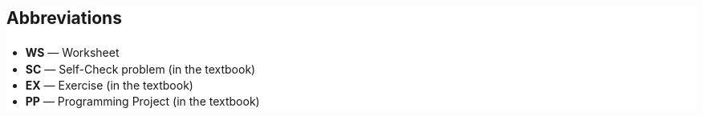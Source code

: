 ## Abbreviations

- **WS** — Worksheet
- **SC** — Self-Check problem (in the textbook)
- **EX** — Exercise (in the textbook)
- **PP** — Programming Project (in the textbook)

[4.00]: Unit4/Lesson-400.md
[5.00]: Unit5/Lesson-500.md
[5.01]: Unit5/Lesson-501.md
[5.02]: Unit5/Lesson-502.md
[5.03]: Unit5/Lesson-503.md
[5.04]: Unit5/Lesson-504.md
[5.05]: Unit5/Lesson-505.md
[5.06]: Unit5/Lesson-506.md
[5.06a]: Unit5/Lesson-506a.md
[5.07]: Unit5/Lesson-507.md
[5.XX]: Unit5/Lesson-5XX.md
[Curriculum Assets]: ../Assets.md

[Lesson 4.00]: Unit4/Lesson-400.md
[Lesson 5.06]: Unit5/Lesson-506.md
[Lesson 5.06a]: Unit5/Lesson-506a.md
[Lesson 5.07]: Unit5/Lesson-507.md
[Lesson 5.XX]: Unit5/Lesson-5XX.md
[Picture Lab]: ../Assets.md#picturelab
[Unit 5 Slides]:    https://raw.githubusercontent.com/TEALSK12/apcsa-public/master/curriculum/Unit5/Unit5.pptx
[Unit 4 Slides]: https://raw.githubusercontent.com/TEALSK12/apcsa-public/master/curriculum/Unit4/Unit4.pptx
[Unit 5 Word Bank]: https://raw.githubusercontent.com/TEALSK12/apcsa-public/master/curriculum/Unit5/Unit%205%20Word%20Bank.docx
[WS 5.1.1]: https://raw.githubusercontent.com/TEALSK12/apcsa-public/master/curriculum/Unit5/WS%205.1.1.pdf
[WS 5.2]:   https://raw.githubusercontent.com/TEALSK12/apcsa-public/master/curriculum/Unit5/WS%205.2.docx
[WS 5.3.1]: https://raw.githubusercontent.com/TEALSK12/apcsa-public/master/curriculum/Unit5/WS%205.3.1.docx
[WS 5.3.2]: https://raw.githubusercontent.com/TEALSK12/apcsa-public/master/curriculum/Unit5/WS%205.3.2.docx
[WS 5.4]:   https://raw.githubusercontent.com/TEALSK12/apcsa-public/master/curriculum/Unit5/WS%205.4.docx
[WS 5.7]:   https://raw.githubusercontent.com/TEALSK12/apcsa-public/master/curriculum/Unit5/WS%205.7.docx

[CON-1]: https://github.com/TEALSK12/apcsa-public/blob/master/curriculum/eu_lo_ek.md#con-1
[CON-1.A]: https://github.com/TEALSK12/apcsa-public/blob/master/curriculum/eu_lo_ek.md#con-1a
[CON-1.A.1]: https://github.com/TEALSK12/apcsa-public/blob/master/curriculum/eu_lo_ek.md#con-1a1
[CON-1.A.2]: https://github.com/TEALSK12/apcsa-public/blob/master/curriculum/eu_lo_ek.md#con-1a2
[CON-1.A.3]: https://github.com/TEALSK12/apcsa-public/blob/master/curriculum/eu_lo_ek.md#con-1a3
[CON-1.A.4]: https://github.com/TEALSK12/apcsa-public/blob/master/curriculum/eu_lo_ek.md#con-1a4
[CON-1.A.5]: https://github.com/TEALSK12/apcsa-public/blob/master/curriculum/eu_lo_ek.md#con-1a5
[CON-1.A.6]: https://github.com/TEALSK12/apcsa-public/blob/master/curriculum/eu_lo_ek.md#con-1a6
[CON-1.A.7]: https://github.com/TEALSK12/apcsa-public/blob/master/curriculum/eu_lo_ek.md#con-1a7
[CON-1.B]: https://github.com/TEALSK12/apcsa-public/blob/master/curriculum/eu_lo_ek.md#con-1b
[CON-1.B.4]: https://github.com/TEALSK12/apcsa-public/blob/master/curriculum/eu_lo_ek.md#con-1b4
[CON-1.B.5]: https://github.com/TEALSK12/apcsa-public/blob/master/curriculum/eu_lo_ek.md#con-1b5
[CON-1.C]: https://github.com/TEALSK12/apcsa-public/blob/master/curriculum/eu_lo_ek.md#con-1c
[CON-1.C.1]: https://github.com/TEALSK12/apcsa-public/blob/master/curriculum/eu_lo_ek.md#con-1c1
[CON-1.C.2]: https://github.com/TEALSK12/apcsa-public/blob/master/curriculum/eu_lo_ek.md#con-1c2
[CON-1.C.3]: https://github.com/TEALSK12/apcsa-public/blob/master/curriculum/eu_lo_ek.md#con-1c3
[CON-1.C.4]: https://github.com/TEALSK12/apcsa-public/blob/master/curriculum/eu_lo_ek.md#con-1c4
[CON-1.C.5]: https://github.com/TEALSK12/apcsa-public/blob/master/curriculum/eu_lo_ek.md#con-1c5
[CON-1.C.6]: https://github.com/TEALSK12/apcsa-public/blob/master/curriculum/eu_lo_ek.md#con-1c6
[CON-1.D]: https://github.com/TEALSK12/apcsa-public/blob/master/curriculum/eu_lo_ek.md#con-1d
[CON-1.D.1]: https://github.com/TEALSK12/apcsa-public/blob/master/curriculum/eu_lo_ek.md#con-1d1
[CON-1.D.2]: https://github.com/TEALSK12/apcsa-public/blob/master/curriculum/eu_lo_ek.md#con-1d2
[CON-1.D.3]: https://github.com/TEALSK12/apcsa-public/blob/master/curriculum/eu_lo_ek.md#con-1d3
[CON-1.D.4]: https://github.com/TEALSK12/apcsa-public/blob/master/curriculum/eu_lo_ek.md#con-1d4
[CON-1.E]: https://github.com/TEALSK12/apcsa-public/blob/master/curriculum/eu_lo_ek.md#con-1e
[CON-1.E.1]: https://github.com/TEALSK12/apcsa-public/blob/master/curriculum/eu_lo_ek.md#con-1e1
[CON-1.E.2]: https://github.com/TEALSK12/apcsa-public/blob/master/curriculum/eu_lo_ek.md#con-1e2
[CON-1.E.3]: https://github.com/TEALSK12/apcsa-public/blob/master/curriculum/eu_lo_ek.md#con-1e3
[CON-1.F]: https://github.com/TEALSK12/apcsa-public/blob/master/curriculum/eu_lo_ek.md#con-1f
[CON-1.F.1]: https://github.com/TEALSK12/apcsa-public/blob/master/curriculum/eu_lo_ek.md#con-1f1
[CON-1.F.2]: https://github.com/TEALSK12/apcsa-public/blob/master/curriculum/eu_lo_ek.md#con-1f2
[CON-1.F.3]: https://github.com/TEALSK12/apcsa-public/blob/master/curriculum/eu_lo_ek.md#con-1f3
[CON-1.G]: https://github.com/TEALSK12/apcsa-public/blob/master/curriculum/eu_lo_ek.md#con-1g
[CON-1.G.1]: https://github.com/TEALSK12/apcsa-public/blob/master/curriculum/eu_lo_ek.md#con-1g1
[CON-1.G.2]: https://github.com/TEALSK12/apcsa-public/blob/master/curriculum/eu_lo_ek.md#con-1g2
[CON-1.G.3]: https://github.com/TEALSK12/apcsa-public/blob/master/curriculum/eu_lo_ek.md#con-1g3
[CON-1.H]: https://github.com/TEALSK12/apcsa-public/blob/master/curriculum/eu_lo_ek.md#con-1h
[CON-1.H.1]: https://github.com/TEALSK12/apcsa-public/blob/master/curriculum/eu_lo_ek.md#con-1h1
[CON-1.H.2]: https://github.com/TEALSK12/apcsa-public/blob/master/curriculum/eu_lo_ek.md#con-1h2
[CON-1.H.3]: https://github.com/TEALSK12/apcsa-public/blob/master/curriculum/eu_lo_ek.md#con-1h3
[CON-1.H.4]: https://github.com/TEALSK12/apcsa-public/blob/master/curriculum/eu_lo_ek.md#con-1h4
[CON-2]: https://github.com/TEALSK12/apcsa-public/blob/master/curriculum/eu_lo_ek.md#con-2
[CON-2.A]: https://github.com/TEALSK12/apcsa-public/blob/master/curriculum/eu_lo_ek.md#con-2a
[CON-2.A.1]: https://github.com/TEALSK12/apcsa-public/blob/master/curriculum/eu_lo_ek.md#con-2a1

[CON-2.A.2]: https://github.com/TEALSK12/apcsa-public/blob/master/curriculum/eu_lo_ek.md#con-2a2
[CON-2.A.3]: https://github.com/TEALSK12/apcsa-public/blob/master/curriculum/eu_lo_ek.md#con-2a3
[CON-2.A.4]: https://github.com/TEALSK12/apcsa-public/blob/master/curriculum/eu_lo_ek.md#con-2a4
[CON-2.A.5]: https://github.com/TEALSK12/apcsa-public/blob/master/curriculum/eu_lo_ek.md#con-2a5
[CON-2.B]: https://github.com/TEALSK12/apcsa-public/blob/master/curriculum/eu_lo_ek.md#con-2b
[CON-2.C]: https://github.com/TEALSK12/apcsa-public/blob/master/curriculum/eu_lo_ek.md#con-2c
[CON-2.C.1]: https://github.com/TEALSK12/apcsa-public/blob/master/curriculum/eu_lo_ek.md#con-2c1
[CON-2.C.2]: https://github.com/TEALSK12/apcsa-public/blob/master/curriculum/eu_lo_ek.md#con-2c2
[CON-2.C.3]: https://github.com/TEALSK12/apcsa-public/blob/master/curriculum/eu_lo_ek.md#con-2c3
[CON-2.C.4]: https://github.com/TEALSK12/apcsa-public/blob/master/curriculum/eu_lo_ek.md#con-2c4
[CON-2.C.5]: https://github.com/TEALSK12/apcsa-public/blob/master/curriculum/eu_lo_ek.md#con-2c5
[CON-2.E]: https://github.com/TEALSK12/apcsa-public/blob/master/curriculum/eu_lo_ek.md#con-2e
[CON-2.E.1]: https://github.com/TEALSK12/apcsa-public/blob/master/curriculum/eu_lo_ek.md#con-2e1
[CON-2.E.2]: https://github.com/TEALSK12/apcsa-public/blob/master/curriculum/eu_lo_ek.md#con-2e2
[CON-2.E.3]: https://github.com/TEALSK12/apcsa-public/blob/master/curriculum/eu_lo_ek.md#con-2e3
[CON-2.E.4]: https://github.com/TEALSK12/apcsa-public/blob/master/curriculum/eu_lo_ek.md#con-2e4
[CON-2.E.5]: https://github.com/TEALSK12/apcsa-public/blob/master/curriculum/eu_lo_ek.md#con-2e5
[CON-2.F]: https://github.com/TEALSK12/apcsa-public/blob/master/curriculum/eu_lo_ek.md#con-2f
[CON-2.F.1]: https://github.com/TEALSK12/apcsa-public/blob/master/curriculum/eu_lo_ek.md#con-2f1
[CON-2.G]: https://github.com/TEALSK12/apcsa-public/blob/master/curriculum/eu_lo_ek.md#con-2g
[CON-2.G.1]: https://github.com/TEALSK12/apcsa-public/blob/master/curriculum/eu_lo_ek.md#con-2g1
[CON-2.G.2]: https://github.com/TEALSK12/apcsa-public/blob/master/curriculum/eu_lo_ek.md#con-2g2
[CON-2.H]: https://github.com/TEALSK12/apcsa-public/blob/master/curriculum/eu_lo_ek.md#con-2h
[CON-2.H.1]: https://github.com/TEALSK12/apcsa-public/blob/master/curriculum/eu_lo_ek.md#con-2h1
[CON-2.I]: https://github.com/TEALSK12/apcsa-public/blob/master/curriculum/eu_lo_ek.md#con-2i
[CON-2.I.1]: https://github.com/TEALSK12/apcsa-public/blob/master/curriculum/eu_lo_ek.md#con-2i1
[CON-2.I.1.i]: https://github.com/TEALSK12/apcsa-public/blob/master/curriculum/eu_lo_ek.md#con-2i1i
[CON-2.I.1.ii]: https://github.com/TEALSK12/apcsa-public/blob/master/curriculum/eu_lo_ek.md#con-2i1ii
[CON-2.I.1.iii]: https://github.com/TEALSK12/apcsa-public/blob/master/curriculum/eu_lo_ek.md#con-2i1iii
[CON-2.I.1.iv]: https://github.com/TEALSK12/apcsa-public/blob/master/curriculum/eu_lo_ek.md#con-2i1iv
[CON-2.I.1.v]: https://github.com/TEALSK12/apcsa-public/blob/master/curriculum/eu_lo_ek.md#con-2i1v
[CON-2.I.1.vi]: https://github.com/TEALSK12/apcsa-public/blob/master/curriculum/eu_lo_ek.md#con-2i1vi
[CON-2.I.1.vii]: https://github.com/TEALSK12/apcsa-public/blob/master/curriculum/eu_lo_ek.md#con-2i1vii
[CON-2.I.2]: https://github.com/TEALSK12/apcsa-public/blob/master/curriculum/eu_lo_ek.md#con-2i2
[CON-2.I.2.i]: https://github.com/TEALSK12/apcsa-public/blob/master/curriculum/eu_lo_ek.md#con-2i2i
[CON-2.I.2.ii]: https://github.com/TEALSK12/apcsa-public/blob/master/curriculum/eu_lo_ek.md#con-2i2ii
[CON-2.J]: https://github.com/TEALSK12/apcsa-public/blob/master/curriculum/eu_lo_ek.md#con-2j
[CON-2.J.1]: https://github.com/TEALSK12/apcsa-public/blob/master/curriculum/eu_lo_ek.md#con-2j1
[CON-2.J.2]: https://github.com/TEALSK12/apcsa-public/blob/master/curriculum/eu_lo_ek.md#con-2j2
[CON-2.K]: https://github.com/TEALSK12/apcsa-public/blob/master/curriculum/eu_lo_ek.md#con-2k
[CON-2.K.1]: https://github.com/TEALSK12/apcsa-public/blob/master/curriculum/eu_lo_ek.md#con-2k1
[CON-2.K.2]: https://github.com/TEALSK12/apcsa-public/blob/master/curriculum/eu_lo_ek.md#con-2k2
[CON-2.L]: https://github.com/TEALSK12/apcsa-public/blob/master/curriculum/eu_lo_ek.md#con-2l
[CON-2.L.1]: https://github.com/TEALSK12/apcsa-public/blob/master/curriculum/eu_lo_ek.md#con-2l1
[CON-2.M]: https://github.com/TEALSK12/apcsa-public/blob/master/curriculum/eu_lo_ek.md#con-2m
[CON-2.M.1]: https://github.com/TEALSK12/apcsa-public/blob/master/curriculum/eu_lo_ek.md#con-2m1
[CON-2.N]: https://github.com/TEALSK12/apcsa-public/blob/master/curriculum/eu_lo_ek.md#con-2n
[CON-2.N.1]: https://github.com/TEALSK12/apcsa-public/blob/master/curriculum/eu_lo_ek.md#con-2n1
[CON-2.N.2]: https://github.com/TEALSK12/apcsa-public/blob/master/curriculum/eu_lo_ek.md#con-2n2
[CON-2.O.1]: https://github.com/TEALSK12/apcsa-public/blob/master/curriculum/eu_lo_ek.md#con-2o1
[CON-2.O.2]: https://github.com/TEALSK12/apcsa-public/blob/master/curriculum/eu_lo_ek.md#con-2o2
[CON-2.O.3]: https://github.com/TEALSK12/apcsa-public/blob/master/curriculum/eu_lo_ek.md#con-2o3
[CON-2.O.4]: https://github.com/TEALSK12/apcsa-public/blob/master/curriculum/eu_lo_ek.md#con-2o4
[CON-2.O.5]: https://github.com/TEALSK12/apcsa-public/blob/master/curriculum/eu_lo_ek.md#con-2o5
[IOC-1]: https://github.com/TEALSK12/apcsa-public/blob/master/curriculum/eu_lo_ek.md#ioc-1
[IOC-1.A]: https://github.com/TEALSK12/apcsa-public/blob/master/curriculum/eu_lo_ek.md#ioc-1a
[IOC-1.A.1]: https://github.com/TEALSK12/apcsa-public/blob/master/curriculum/eu_lo_ek.md#ioc-1a1
[IOC-1.A.2]: https://github.com/TEALSK12/apcsa-public/blob/master/curriculum/eu_lo_ek.md#ioc-1a2
[IOC-1.A.3]: https://github.com/TEALSK12/apcsa-public/blob/master/curriculum/eu_lo_ek.md#ioc-1a3
[IOC-1.B]: https://github.com/TEALSK12/apcsa-public/blob/master/curriculum/eu_lo_ek.md#ioc-1b
[IOC-1.B.1]: https://github.com/TEALSK12/apcsa-public/blob/master/curriculum/eu_lo_ek.md#ioc-1b1
[IOC-1.B.2]: https://github.com/TEALSK12/apcsa-public/blob/master/curriculum/eu_lo_ek.md#ioc-1b2
[MOD-1]: https://github.com/TEALSK12/apcsa-public/blob/master/curriculum/eu_lo_ek.md#mod-1
[MOD-1.A]: https://github.com/TEALSK12/apcsa-public/blob/master/curriculum/eu_lo_ek.md#mod-1a
[MOD-1.A.1]: https://github.com/TEALSK12/apcsa-public/blob/master/curriculum/eu_lo_ek.md#mod-1a1
[MOD-1.A.2]: https://github.com/TEALSK12/apcsa-public/blob/master/curriculum/eu_lo_ek.md#mod-1a2
[MOD-1.B]: https://github.com/TEALSK12/apcsa-public/blob/master/curriculum/eu_lo_ek.md#mod-1b
[MOD-1.B.1]: https://github.com/TEALSK12/apcsa-public/blob/master/curriculum/eu_lo_ek.md#mod-1b1
[MOD-1.B.2]: https://github.com/TEALSK12/apcsa-public/blob/master/curriculum/eu_lo_ek.md#mod-1b2
[MOD-1.C]: https://github.com/TEALSK12/apcsa-public/blob/master/curriculum/eu_lo_ek.md#mod-1c
[MOD-1.C.1]: https://github.com/TEALSK12/apcsa-public/blob/master/curriculum/eu_lo_ek.md#mod-1c1
[MOD-1.C.2]: https://github.com/TEALSK12/apcsa-public/blob/master/curriculum/eu_lo_ek.md#mod-1c2
[MOD-1.C.3]: https://github.com/TEALSK12/apcsa-public/blob/master/curriculum/eu_lo_ek.md#mod-1c3
[MOD-1.C.4]: https://github.com/TEALSK12/apcsa-public/blob/master/curriculum/eu_lo_ek.md#mod-1c4
[MOD-1.E]: https://github.com/TEALSK12/apcsa-public/blob/master/curriculum/eu_lo_ek.md#mod-1e
[MOD-1.E.1]: https://github.com/TEALSK12/apcsa-public/blob/master/curriculum/eu_lo_ek.md#mod-1e1
[MOD-1.E.2]: https://github.com/TEALSK12/apcsa-public/blob/master/curriculum/eu_lo_ek.md#mod-1e2
[MOD-1.E.3]: https://github.com/TEALSK12/apcsa-public/blob/master/curriculum/eu_lo_ek.md#mod-1e3
[MOD-1.E.4]: https://github.com/TEALSK12/apcsa-public/blob/master/curriculum/eu_lo_ek.md#mod-1e4
[MOD-1.E.5]: https://github.com/TEALSK12/apcsa-public/blob/master/curriculum/eu_lo_ek.md#mod-1e5
[MOD-1.E.6]: https://github.com/TEALSK12/apcsa-public/blob/master/curriculum/eu_lo_ek.md#mod-1e6
[MOD-1.E.7]: https://github.com/TEALSK12/apcsa-public/blob/master/curriculum/eu_lo_ek.md#mod-1e7
[MOD-1.E.8]: https://github.com/TEALSK12/apcsa-public/blob/master/curriculum/eu_lo_ek.md#mod-1e8
[MOD-1.F]: https://github.com/TEALSK12/apcsa-public/blob/master/curriculum/eu_lo_ek.md#mod-1f
[MOD-1.F.1]: https://github.com/TEALSK12/apcsa-public/blob/master/curriculum/eu_lo_ek.md#mod-1f1
[MOD-1.F.2]: https://github.com/TEALSK12/apcsa-public/blob/master/curriculum/eu_lo_ek.md#mod-1f2
[MOD-1.F.3]: https://github.com/TEALSK12/apcsa-public/blob/master/curriculum/eu_lo_ek.md#mod-1f3
[MOD-1.H]: https://github.com/TEALSK12/apcsa-public/blob/master/curriculum/eu_lo_ek.md#mod-1h
[MOD-1.H.1]: https://github.com/TEALSK12/apcsa-public/blob/master/curriculum/eu_lo_ek.md#mod-1h1
[MOD-2]: https://github.com/TEALSK12/apcsa-public/blob/master/curriculum/eu_lo_ek.md#mod-2
[MOD-2.A]: https://github.com/TEALSK12/apcsa-public/blob/master/curriculum/eu_lo_ek.md#mod-2a
[MOD-2.A.1]: https://github.com/TEALSK12/apcsa-public/blob/master/curriculum/eu_lo_ek.md#mod-2a1
[MOD-2.A.2]: https://github.com/TEALSK12/apcsa-public/blob/master/curriculum/eu_lo_ek.md#mod-2a2
[MOD-2.A.3]: https://github.com/TEALSK12/apcsa-public/blob/master/curriculum/eu_lo_ek.md#mod-2a3
[MOD-2.A.4]: https://github.com/TEALSK12/apcsa-public/blob/master/curriculum/eu_lo_ek.md#mod-2a4
[MOD-2.A.5]: https://github.com/TEALSK12/apcsa-public/blob/master/curriculum/eu_lo_ek.md#mod-2a5
[MOD-2.A.6]: https://github.com/TEALSK12/apcsa-public/blob/master/curriculum/eu_lo_ek.md#mod-2a6
[MOD-2.B]: https://github.com/TEALSK12/apcsa-public/blob/master/curriculum/eu_lo_ek.md#mod-2b
[MOD-2.B.1]: https://github.com/TEALSK12/apcsa-public/blob/master/curriculum/eu_lo_ek.md#mod-2b1
[MOD-2.B.2]: https://github.com/TEALSK12/apcsa-public/blob/master/curriculum/eu_lo_ek.md#mod-2b2
[MOD-2.B.3]: https://github.com/TEALSK12/apcsa-public/blob/master/curriculum/eu_lo_ek.md#mod-2b3
[MOD-2.B.4]: https://github.com/TEALSK12/apcsa-public/blob/master/curriculum/eu_lo_ek.md#mod-2b4
[MOD-2.B.5]: https://github.com/TEALSK12/apcsa-public/blob/master/curriculum/eu_lo_ek.md#mod-2b5
[MOD-2.C]: https://github.com/TEALSK12/apcsa-public/blob/master/curriculum/eu_lo_ek.md#mod-2c
[MOD-2.C.1]: https://github.com/TEALSK12/apcsa-public/blob/master/curriculum/eu_lo_ek.md#mod-2c1
[MOD-2.C.2]: https://github.com/TEALSK12/apcsa-public/blob/master/curriculum/eu_lo_ek.md#mod-2c2
[MOD-2.C.3]: https://github.com/TEALSK12/apcsa-public/blob/master/curriculum/eu_lo_ek.md#mod-2c3
[MOD-2.C.4]: https://github.com/TEALSK12/apcsa-public/blob/master/curriculum/eu_lo_ek.md#mod-2c4
[MOD-2.C.5]: https://github.com/TEALSK12/apcsa-public/blob/master/curriculum/eu_lo_ek.md#mod-2c5
[MOD-2.D]: https://github.com/TEALSK12/apcsa-public/blob/master/curriculum/eu_lo_ek.md#mod-2d
[MOD-2.D.1]: https://github.com/TEALSK12/apcsa-public/blob/master/curriculum/eu_lo_ek.md#mod-2d1
[MOD-2.D.2]: https://github.com/TEALSK12/apcsa-public/blob/master/curriculum/eu_lo_ek.md#mod-2d2
[MOD-2.D.3]: https://github.com/TEALSK12/apcsa-public/blob/master/curriculum/eu_lo_ek.md#mod-2d3
[MOD-2.D.4]: https://github.com/TEALSK12/apcsa-public/blob/master/curriculum/eu_lo_ek.md#mod-2d4
[MOD-2.D.5]: https://github.com/TEALSK12/apcsa-public/blob/master/curriculum/eu_lo_ek.md#mod-2d5
[MOD-2.D.6]: https://github.com/TEALSK12/apcsa-public/blob/master/curriculum/eu_lo_ek.md#mod-2d6
[MOD-2.D.6]: https://github.com/TEALSK12/apcsa-public/blob/master/curriculum/eu_lo_ek.md#mod-2d6
[MOD-2.D.7]: https://github.com/TEALSK12/apcsa-public/blob/master/curriculum/eu_lo_ek.md#mod-2d7
[MOD-2.D:]: https://github.com/TEALSK12/apcsa-public/blob/master/curriculum/eu_lo_ek.md#mod-2d:
[MOD-2.E]: https://github.com/TEALSK12/apcsa-public/blob/master/curriculum/eu_lo_ek.md#mod-2e
[MOD-2.E.1]: https://github.com/TEALSK12/apcsa-public/blob/master/curriculum/eu_lo_ek.md#mod-2e1
[MOD-2.E.2]: https://github.com/TEALSK12/apcsa-public/blob/master/curriculum/eu_lo_ek.md#mod-2e2
[MOD-2.F]: https://github.com/TEALSK12/apcsa-public/blob/master/curriculum/eu_lo_ek.md#mod-2f
[MOD-2.F.1]: https://github.com/TEALSK12/apcsa-public/blob/master/curriculum/eu_lo_ek.md#mod-2f1
[MOD-2.F.2]: https://github.com/TEALSK12/apcsa-public/blob/master/curriculum/eu_lo_ek.md#mod-2f2
[MOD-2.F.3]: https://github.com/TEALSK12/apcsa-public/blob/master/curriculum/eu_lo_ek.md#mod-2f3
[MOD-2.F.4]: https://github.com/TEALSK12/apcsa-public/blob/master/curriculum/eu_lo_ek.md#mod-2f4
[MOD-2.G]: https://github.com/TEALSK12/apcsa-public/blob/master/curriculum/eu_lo_ek.md#mod-2g
[MOD-2.G.1]: https://github.com/TEALSK12/apcsa-public/blob/master/curriculum/eu_lo_ek.md#mod-2g1
[MOD-2.G.2]: https://github.com/TEALSK12/apcsa-public/blob/master/curriculum/eu_lo_ek.md#mod-2g2
[MOD-2.G.3]: https://github.com/TEALSK12/apcsa-public/blob/master/curriculum/eu_lo_ek.md#mod-2g3
[MOD-2.G.4]: https://github.com/TEALSK12/apcsa-public/blob/master/curriculum/eu_lo_ek.md#mod-2g4
[MOD-2.G.5]: https://github.com/TEALSK12/apcsa-public/blob/master/curriculum/eu_lo_ek.md#mod-2g5
[MOD-2.H]: https://github.com/TEALSK12/apcsa-public/blob/master/curriculum/eu_lo_ek.md#mod-2h
[MOD-2.H.1]: https://github.com/TEALSK12/apcsa-public/blob/master/curriculum/eu_lo_ek.md#mod-2h1
[MOD-3]: https://github.com/TEALSK12/apcsa-public/blob/master/curriculum/eu_lo_ek.md#mod-3
[MOD-3.A]: https://github.com/TEALSK12/apcsa-public/blob/master/curriculum/eu_lo_ek.md#mod-3a
[MOD-3.A.1]: https://github.com/TEALSK12/apcsa-public/blob/master/curriculum/eu_lo_ek.md#mod-3a1
[MOD-3.A.2]: https://github.com/TEALSK12/apcsa-public/blob/master/curriculum/eu_lo_ek.md#mod-3a2
[MOD-3.A.3]: https://github.com/TEALSK12/apcsa-public/blob/master/curriculum/eu_lo_ek.md#mod-3a3
[MOD-3.A.4]: https://github.com/TEALSK12/apcsa-public/blob/master/curriculum/eu_lo_ek.md#mod-3a4
[MOD-3.B]: https://github.com/TEALSK12/apcsa-public/blob/master/curriculum/eu_lo_ek.md#mod-3b
[MOD-3.B.1]: https://github.com/TEALSK12/apcsa-public/blob/master/curriculum/eu_lo_ek.md#mod-3b1
[MOD-3.B.10]: https://github.com/TEALSK12/apcsa-public/blob/master/curriculum/eu_lo_ek.md#mod-3b10
[MOD-3.B.14]: https://github.com/TEALSK12/apcsa-public/blob/master/curriculum/eu_lo_ek.md#mod-3b14
[MOD-3.B.15]: https://github.com/TEALSK12/apcsa-public/blob/master/curriculum/eu_lo_ek.md#mod-3b15
[MOD-3.B.2]: https://github.com/TEALSK12/apcsa-public/blob/master/curriculum/eu_lo_ek.md#mod-3b2
[MOD-3.B.3]: https://github.com/TEALSK12/apcsa-public/blob/master/curriculum/eu_lo_ek.md#mod-3b3
[MOD-3.B.4]: https://github.com/TEALSK12/apcsa-public/blob/master/curriculum/eu_lo_ek.md#mod-3b4
[MOD-3.B.5]: https://github.com/TEALSK12/apcsa-public/blob/master/curriculum/eu_lo_ek.md#mod-3b5
[MOD-3.B.6]: https://github.com/TEALSK12/apcsa-public/blob/master/curriculum/eu_lo_ek.md#mod-3b6
[MOD-3.B.7]: https://github.com/TEALSK12/apcsa-public/blob/master/curriculum/eu_lo_ek.md#mod-3b7
[MOD-3.B.8]: https://github.com/TEALSK12/apcsa-public/blob/master/curriculum/eu_lo_ek.md#mod-3b8
[MOD-3.B.9]: https://github.com/TEALSK12/apcsa-public/blob/master/curriculum/eu_lo_ek.md#mod-3b9
[MOD-3.C]: https://github.com/TEALSK12/apcsa-public/blob/master/curriculum/eu_lo_ek.md#mod-3c
[MOD-3.C.1]: https://github.com/TEALSK12/apcsa-public/blob/master/curriculum/eu_lo_ek.md#mod-3c1
[MOD-3.C.2]: https://github.com/TEALSK12/apcsa-public/blob/master/curriculum/eu_lo_ek.md#mod-3c2
[MOD-3.C.3]: https://github.com/TEALSK12/apcsa-public/blob/master/curriculum/eu_lo_ek.md#mod-3c3
[MOD-3.C.4]: https://github.com/TEALSK12/apcsa-public/blob/master/curriculum/eu_lo_ek.md#mod-3c4
[MOD-3.D]: https://github.com/TEALSK12/apcsa-public/blob/master/curriculum/eu_lo_ek.md#mod-3d
[MOD-3.D.1]: https://github.com/TEALSK12/apcsa-public/blob/master/curriculum/eu_lo_ek.md#mod-3d1
[MOD-3.D.2]: https://github.com/TEALSK12/apcsa-public/blob/master/curriculum/eu_lo_ek.md#mod-3d2
[MOD-3.D.3]: https://github.com/TEALSK12/apcsa-public/blob/master/curriculum/eu_lo_ek.md#mod-3d3
[MOD-3.E]: https://github.com/TEALSK12/apcsa-public/blob/master/curriculum/eu_lo_ek.md#mod-3e
[MOD-3.E.1]: https://github.com/TEALSK12/apcsa-public/blob/master/curriculum/eu_lo_ek.md#mod-3e1
[MOD-3.E.2]: https://github.com/TEALSK12/apcsa-public/blob/master/curriculum/eu_lo_ek.md#mod-3e2
[MOD-3.E.3]: https://github.com/TEALSK12/apcsa-public/blob/master/curriculum/eu_lo_ek.md#mod-3e3
[MOD-3.E.4]: https://github.com/TEALSK12/apcsa-public/blob/master/curriculum/eu_lo_ek.md#mod-3e4
[VAR-1]: https://github.com/TEALSK12/apcsa-public/blob/master/curriculum/eu_lo_ek.md#var-1
[VAR-1.A]: https://github.com/TEALSK12/apcsa-public/blob/master/curriculum/eu_lo_ek.md#var-1a
[VAR-1.A.1]: https://github.com/TEALSK12/apcsa-public/blob/master/curriculum/eu_lo_ek.md#var-1a1
[VAR-1.B]: https://github.com/TEALSK12/apcsa-public/blob/master/curriculum/eu_lo_ek.md#var-1b
[VAR-1.B.2]: https://github.com/TEALSK12/apcsa-public/blob/master/curriculum/eu_lo_ek.md#var-1b2
[VAR-1.B.3]: https://github.com/TEALSK12/apcsa-public/blob/master/curriculum/eu_lo_ek.md#var-1b3
[VAR-1.C]: https://github.com/TEALSK12/apcsa-public/blob/master/curriculum/eu_lo_ek.md#var-1c
[VAR-1.C.1]: https://github.com/TEALSK12/apcsa-public/blob/master/curriculum/eu_lo_ek.md#var-1c1
[VAR-1.C.2]: https://github.com/TEALSK12/apcsa-public/blob/master/curriculum/eu_lo_ek.md#var-1c2
[VAR-1.C.3]: https://github.com/TEALSK12/apcsa-public/blob/master/curriculum/eu_lo_ek.md#var-1c3
[VAR-1.C.4]: https://github.com/TEALSK12/apcsa-public/blob/master/curriculum/eu_lo_ek.md#var-1c4
[VAR-1.E]: https://github.com/TEALSK12/apcsa-public/blob/master/curriculum/eu_lo_ek.md#var-1e
[VAR-1.E.1]: https://github.com/TEALSK12/apcsa-public/blob/master/curriculum/eu_lo_ek.md#var-1e1
[VAR-1.E.10]: https://github.com/TEALSK12/apcsa-public/blob/master/curriculum/eu_lo_ek.md#var-1e10
[VAR-1.E.12]: https://github.com/TEALSK12/apcsa-public/blob/master/curriculum/eu_lo_ek.md#var-1e12
[VAR-1.E.12.i]: https://github.com/TEALSK12/apcsa-public/blob/master/curriculum/eu_lo_ek.md#var-1e12i
[VAR-1.E.12.ii]: https://github.com/TEALSK12/apcsa-public/blob/master/curriculum/eu_lo_ek.md#var-1e12ii
[VAR-1.E.12.iii]: https://github.com/TEALSK12/apcsa-public/blob/master/curriculum/eu_lo_ek.md#var-1e12iii
[VAR-1.E.2]: https://github.com/TEALSK12/apcsa-public/blob/master/curriculum/eu_lo_ek.md#var-1e2
[VAR-1.E.3]: https://github.com/TEALSK12/apcsa-public/blob/master/curriculum/eu_lo_ek.md#var-1e3
[VAR-1.E.4]: https://github.com/TEALSK12/apcsa-public/blob/master/curriculum/eu_lo_ek.md#var-1e4
[VAR-1.E.5]: https://github.com/TEALSK12/apcsa-public/blob/master/curriculum/eu_lo_ek.md#var-1e5
[VAR-1.F]: https://github.com/TEALSK12/apcsa-public/blob/master/curriculum/eu_lo_ek.md#var-1f
[VAR-1.F.1]: https://github.com/TEALSK12/apcsa-public/blob/master/curriculum/eu_lo_ek.md#var-1f1
[VAR-1.F.2]: https://github.com/TEALSK12/apcsa-public/blob/master/curriculum/eu_lo_ek.md#var-1f2
[VAR-1.G]: https://github.com/TEALSK12/apcsa-public/blob/master/curriculum/eu_lo_ek.md#var-1g
[VAR-1.G.1]: https://github.com/TEALSK12/apcsa-public/blob/master/curriculum/eu_lo_ek.md#var-1g1
[VAR-1.G.2]: https://github.com/TEALSK12/apcsa-public/blob/master/curriculum/eu_lo_ek.md#var-1g2
[VAR-1.G.3]: https://github.com/TEALSK12/apcsa-public/blob/master/curriculum/eu_lo_ek.md#var-1g3
[VAR-1.G.4]: https://github.com/TEALSK12/apcsa-public/blob/master/curriculum/eu_lo_ek.md#var-1g4
[VAR-1.H]: https://github.com/TEALSK12/apcsa-public/blob/master/curriculum/eu_lo_ek.md#var-1h
[VAR-1.H.1]: https://github.com/TEALSK12/apcsa-public/blob/master/curriculum/eu_lo_ek.md#var-1h1
[VAR-1.H.2]: https://github.com/TEALSK12/apcsa-public/blob/master/curriculum/eu_lo_ek.md#var-1h2
[VAR-2]: https://github.com/TEALSK12/apcsa-public/blob/master/curriculum/eu_lo_ek.md#var-2
[VAR-2.A]: https://github.com/TEALSK12/apcsa-public/blob/master/curriculum/eu_lo_ek.md#var-2a
[VAR-2.A]: https://github.com/TEALSK12/apcsa-public/blob/master/curriculum/eu_lo_ek.md#var-2a
[VAR-2.A.1]: https://github.com/TEALSK12/apcsa-public/blob/master/curriculum/eu_lo_ek.md#var-2a1
[VAR-2.A.2]: https://github.com/TEALSK12/apcsa-public/blob/master/curriculum/eu_lo_ek.md#var-2a2
[VAR-2.A.3]: https://github.com/TEALSK12/apcsa-public/blob/master/curriculum/eu_lo_ek.md#var-2a3
[VAR-2.A.4]: https://github.com/TEALSK12/apcsa-public/blob/master/curriculum/eu_lo_ek.md#var-2a4
[VAR-2.A.5]: https://github.com/TEALSK12/apcsa-public/blob/master/curriculum/eu_lo_ek.md#var-2a5
[VAR-2.A.6]: https://github.com/TEALSK12/apcsa-public/blob/master/curriculum/eu_lo_ek.md#var-2a6
[VAR-2.A.7]: https://github.com/TEALSK12/apcsa-public/blob/master/curriculum/eu_lo_ek.md#var-2a7
[VAR-2.B]: https://github.com/TEALSK12/apcsa-public/blob/master/curriculum/eu_lo_ek.md#var-2b
[VAR-2.B.1]: https://github.com/TEALSK12/apcsa-public/blob/master/curriculum/eu_lo_ek.md#var-2b1
[VAR-2.B.2]: https://github.com/TEALSK12/apcsa-public/blob/master/curriculum/eu_lo_ek.md#var-2b2
[VAR-2.B.3]: https://github.com/TEALSK12/apcsa-public/blob/master/curriculum/eu_lo_ek.md#var-2b3
[VAR-2.C]: https://github.com/TEALSK12/apcsa-public/blob/master/curriculum/eu_lo_ek.md#var-2c
[VAR-2.C.1]: https://github.com/TEALSK12/apcsa-public/blob/master/curriculum/eu_lo_ek.md#var-2c1
[VAR-2.C.2]: https://github.com/TEALSK12/apcsa-public/blob/master/curriculum/eu_lo_ek.md#var-2c2
[VAR-2.C.3]: https://github.com/TEALSK12/apcsa-public/blob/master/curriculum/eu_lo_ek.md#var-2c3
[VAR-2.C.4]: https://github.com/TEALSK12/apcsa-public/blob/master/curriculum/eu_lo_ek.md#var-2c4
[VAR-2.D]: https://github.com/TEALSK12/apcsa-public/blob/master/curriculum/eu_lo_ek.md#var-2d
[VAR-2.D.1]: https://github.com/TEALSK12/apcsa-public/blob/master/curriculum/eu_lo_ek.md#var-2d1
[VAR-2.D.2]: https://github.com/TEALSK12/apcsa-public/blob/master/curriculum/eu_lo_ek.md#var-2d2
[VAR-2.D.3]: https://github.com/TEALSK12/apcsa-public/blob/master/curriculum/eu_lo_ek.md#var-2d3
[VAR-2.D.4]: https://github.com/TEALSK12/apcsa-public/blob/master/curriculum/eu_lo_ek.md#var-2d4
[VAR-2.D.5]: https://github.com/TEALSK12/apcsa-public/blob/master/curriculum/eu_lo_ek.md#var-2d5
[VAR-2.E]: https://github.com/TEALSK12/apcsa-public/blob/master/curriculum/eu_lo_ek.md#var-2e
[VAR-2.E.1]: https://github.com/TEALSK12/apcsa-public/blob/master/curriculum/eu_lo_ek.md#var-2e1
[VAR-2.E.2]: https://github.com/TEALSK12/apcsa-public/blob/master/curriculum/eu_lo_ek.md#var-2e2
[VAR-2.E.3]: https://github.com/TEALSK12/apcsa-public/blob/master/curriculum/eu_lo_ek.md#var-2e3
[VAR-2.F]: https://github.com/TEALSK12/apcsa-public/blob/master/curriculum/eu_lo_ek.md#var-2f
[VAR-2.F.1]: https://github.com/TEALSK12/apcsa-public/blob/master/curriculum/eu_lo_ek.md#var-2f1
[VAR-2.F.1]: https://github.com/TEALSK12/apcsa-public/blob/master/curriculum/eu_lo_ek.md#var-2f1
[VAR-2.F.2]: https://github.com/TEALSK12/apcsa-public/blob/master/curriculum/eu_lo_ek.md#var-2f2
[VAR-2.F.3]: https://github.com/TEALSK12/apcsa-public/blob/master/curriculum/eu_lo_ek.md#var-2f3
[VAR-2.F.4]: https://github.com/TEALSK12/apcsa-public/blob/master/curriculum/eu_lo_ek.md#var-2f4
[VAR-2.F.5]: https://github.com/TEALSK12/apcsa-public/blob/master/curriculum/eu_lo_ek.md#var-2f5
[VAR-2.G]: https://github.com/TEALSK12/apcsa-public/blob/master/curriculum/eu_lo_ek.md#var-2g
[VAR-2.G.1]: https://github.com/TEALSK12/apcsa-public/blob/master/curriculum/eu_lo_ek.md#var-2g1
[VAR-2.G.2]: https://github.com/TEALSK12/apcsa-public/blob/master/curriculum/eu_lo_ek.md#var-2g2
[VAR-2.G.3]: https://github.com/TEALSK12/apcsa-public/blob/master/curriculum/eu_lo_ek.md#var-2g3